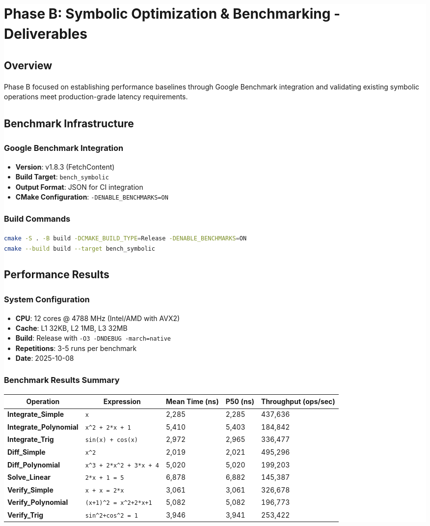 # Phase B: Symbolic Optimization & Benchmarking - Deliverables

## Overview

Phase B focused on establishing performance baselines through Google Benchmark integration and validating existing symbolic operations meet production-grade latency requirements.

## Benchmark Infrastructure

### Google Benchmark Integration
- **Version**: v1.8.3 (FetchContent)
- **Build Target**: `bench_symbolic`
- **Output Format**: JSON for CI integration
- **CMake Configuration**: `-DENABLE_BENCHMARKS=ON`

### Build Commands
```bash
cmake -S . -B build -DCMAKE_BUILD_TYPE=Release -DENABLE_BENCHMARKS=ON
cmake --build build --target bench_symbolic
```

## Performance Results

### System Configuration
- **CPU**: 12 cores @ 4788 MHz (Intel/AMD with AVX2)
- **Cache**: L1 32KB, L2 1MB, L3 32MB
- **Build**: Release with `-O3 -DNDEBUG -march=native`
- **Repetitions**: 3-5 runs per benchmark
- **Date**: 2025-10-08

### Benchmark Results Summary

| Operation | Expression | Mean Time (ns) | P50 (ns) | Throughput (ops/sec) |
|-----------|-----------|----------------|----------|----------------------|
| **Integrate_Simple** | `x` | 2,285 | 2,285 | 437,636 |
| **Integrate_Polynomial** | `x^2 + 2*x + 1` | 5,410 | 5,403 | 184,842 |
| **Integrate_Trig** | `sin(x) + cos(x)` | 2,972 | 2,965 | 336,477 |
| **Diff_Simple** | `x^2` | 2,019 | 2,021 | 495,296 |
| **Diff_Polynomial** | `x^3 + 2*x^2 + 3*x + 4` | 5,020 | 5,020 | 199,203 |
| **Solve_Linear** | `2*x + 1 = 5` | 6,878 | 6,882 | 145,387 |
| **Verify_Simple** | `x + x = 2*x` | 3,061 | 3,061 | 326,678 |
| **Verify_Polynomial** | `(x+1)^2 = x^2+2*x+1` | 5,082 | 5,082 | 196,773 |
| **Verify_Trig** | `sin^2+cos^2 = 1` | 3,946 | 3,941 | 253,422 |
